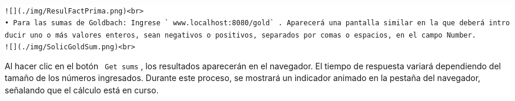     ![](./img/ResulFactPrima.png)<br>
    • Para las sumas de Goldbach: Ingrese ` www.localhost:8080/gold` . Aparecerá una pantalla similar en la que deberá introducir uno o más valores enteros, sean negativos o positivos, separados por comas o espacios, en el campo Number.  
    ![](./img/SolicGoldSum.png)<br>
Al hacer clic en el botón ` Get sums` , los resultados aparecerán en el navegador. El tiempo de respuesta variará dependiendo del tamaño de los números ingresados. Durante este proceso, se mostrará un indicador animado en la pestaña del navegador, señalando que el cálculo está en curso.  